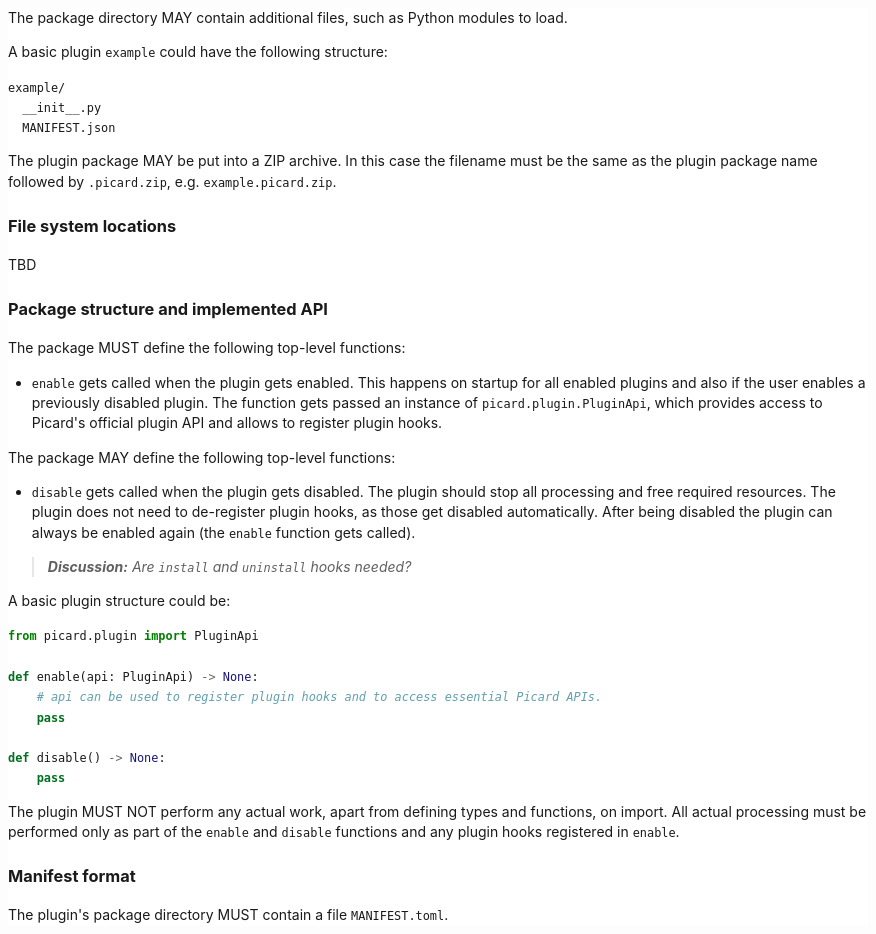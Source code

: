 The package directory MAY contain additional files, such as Python modules to load.

A basic plugin `example` could have the following structure:


```
example/
  __init__.py
  MANIFEST.json
```

The plugin package MAY be put into a ZIP archive. In this case the filename
must be the same as the plugin package name followed by `.picard.zip`, e.g.
`example.picard.zip`.


### File system locations
TBD


### Package structure and implemented API

The package MUST define the following top-level functions:

- `enable` gets called when the plugin gets enabled. This happens on startup for
  all enabled plugins and also if the user enables a previously disabled plugin.
  The function gets passed an instance of `picard.plugin.PluginApi`, which
  provides access to Picard's official plugin API and allows to register plugin hooks.

The package MAY define the following top-level functions:

- `disable` gets called when the plugin gets disabled. The plugin should stop all
  processing and free required resources. The plugin does not need to de-register
  plugin hooks, as those get disabled automatically.
  After being disabled the plugin can always be enabled again (the `enable`
  function gets called).

> ***Discussion:** Are `install` and `uninstall` hooks needed?*


A basic plugin structure could be:

```python
from picard.plugin import PluginApi

def enable(api: PluginApi) -> None:
    # api can be used to register plugin hooks and to access essential Picard APIs.
    pass

def disable() -> None:
    pass
```

The plugin MUST NOT perform any actual work, apart from defining types and
functions, on import. All actual processing must be performed only as part of
the `enable` and `disable` functions and any plugin hooks registered in `enable`.


### Manifest format
The plugin's package directory MUST contain a file `MANIFEST.toml`.
